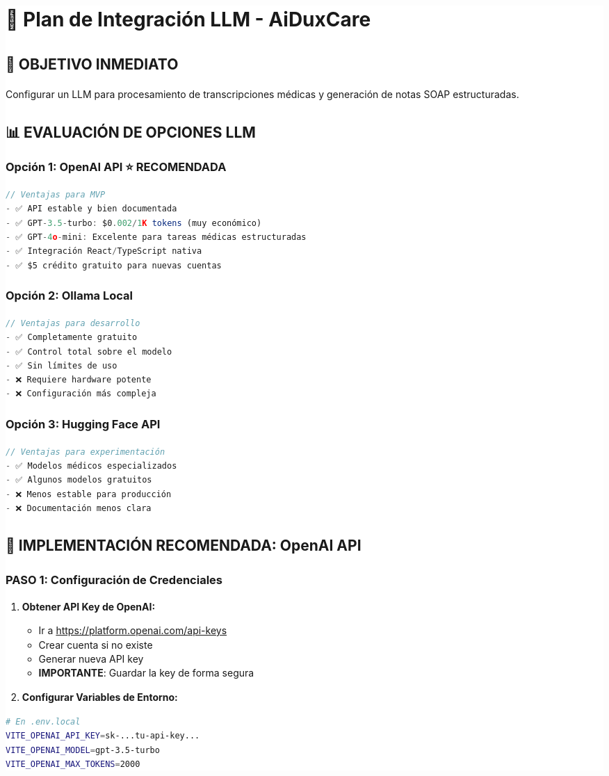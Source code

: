 # 🤖 Plan de Integración LLM - AiDuxCare

## 🎯 OBJETIVO INMEDIATO
Configurar un LLM para procesamiento de transcripciones médicas y generación de notas SOAP estructuradas.

## 📊 EVALUACIÓN DE OPCIONES LLM

### **Opción 1: OpenAI API** ⭐ **RECOMENDADA**
```typescript
// Ventajas para MVP
- ✅ API estable y bien documentada
- ✅ GPT-3.5-turbo: $0.002/1K tokens (muy económico)
- ✅ GPT-4o-mini: Excelente para tareas médicas estructuradas
- ✅ Integración React/TypeScript nativa
- ✅ $5 crédito gratuito para nuevas cuentas
```

### **Opción 2: Ollama Local** 
```typescript
// Ventajas para desarrollo
- ✅ Completamente gratuito
- ✅ Control total sobre el modelo
- ✅ Sin límites de uso
- ❌ Requiere hardware potente
- ❌ Configuración más compleja
```

### **Opción 3: Hugging Face API**
```typescript
// Ventajas para experimentación
- ✅ Modelos médicos especializados
- ✅ Algunos modelos gratuitos
- ❌ Menos estable para producción
- ❌ Documentación menos clara
```

## 🚀 IMPLEMENTACIÓN RECOMENDADA: OpenAI API

### **PASO 1: Configuración de Credenciales**

1. **Obtener API Key de OpenAI:**
   - Ir a https://platform.openai.com/api-keys
   - Crear cuenta si no existe
   - Generar nueva API key
   - **IMPORTANTE**: Guardar la key de forma segura

2. **Configurar Variables de Entorno:**
```bash
# En .env.local
VITE_OPENAI_API_KEY=sk-...tu-api-key...
VITE_OPENAI_MODEL=gpt-3.5-turbo
VITE_OPENAI_MAX_TOKENS=2000
```
